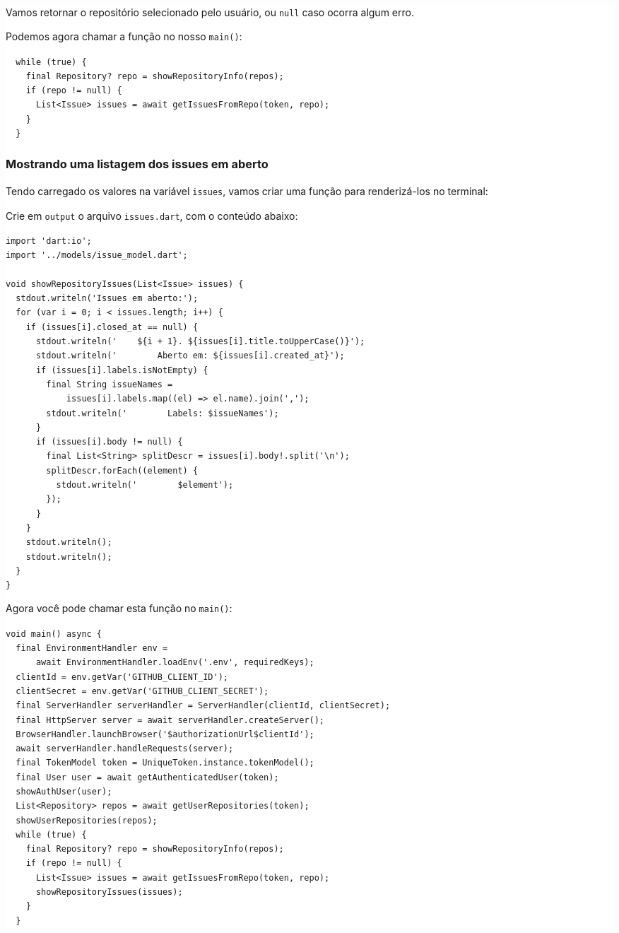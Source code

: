 Vamos retornar o repositório selecionado pelo usuário, ou `null` caso ocorra algum erro.

Podemos agora chamar a função no nosso `main()`:

      while (true) {
        final Repository? repo = showRepositoryInfo(repos);
        if (repo != null) {
          List<Issue> issues = await getIssuesFromRepo(token, repo);
        }
      }

### Mostrando uma listagem dos issues em aberto

Tendo carregado os valores na variável `issues`, vamos criar uma função para renderizá-los no terminal:

Crie em `output` o arquivo `issues.dart`, com o conteúdo abaixo:

    import 'dart:io';
    import '../models/issue_model.dart';

    void showRepositoryIssues(List<Issue> issues) {
      stdout.writeln('Issues em aberto:');
      for (var i = 0; i < issues.length; i++) {
        if (issues[i].closed_at == null) {
          stdout.writeln('    ${i + 1}. ${issues[i].title.toUpperCase()}');
          stdout.writeln('        Aberto em: ${issues[i].created_at}');
          if (issues[i].labels.isNotEmpty) {
            final String issueNames =
                issues[i].labels.map((el) => el.name).join(',');
            stdout.writeln('        Labels: $issueNames');
          }
          if (issues[i].body != null) {
            final List<String> splitDescr = issues[i].body!.split('\n');
            splitDescr.forEach((element) {
              stdout.writeln('        $element');
            });
          }
        }
        stdout.writeln();
        stdout.writeln();
      }
    }

Agora você pode chamar esta função no `main()`:

    void main() async {
      final EnvironmentHandler env =
          await EnvironmentHandler.loadEnv('.env', requiredKeys);
      clientId = env.getVar('GITHUB_CLIENT_ID');
      clientSecret = env.getVar('GITHUB_CLIENT_SECRET');
      final ServerHandler serverHandler = ServerHandler(clientId, clientSecret);
      final HttpServer server = await serverHandler.createServer();
      BrowserHandler.launchBrowser('$authorizationUrl$clientId');
      await serverHandler.handleRequests(server);
      final TokenModel token = UniqueToken.instance.tokenModel();
      final User user = await getAuthenticatedUser(token);
      showAuthUser(user);
      List<Repository> repos = await getUserRepositories(token);
      showUserRepositories(repos);
      while (true) {
        final Repository? repo = showRepositoryInfo(repos);
        if (repo != null) {
          List<Issue> issues = await getIssuesFromRepo(token, repo);
          showRepositoryIssues(issues);
        }
      }